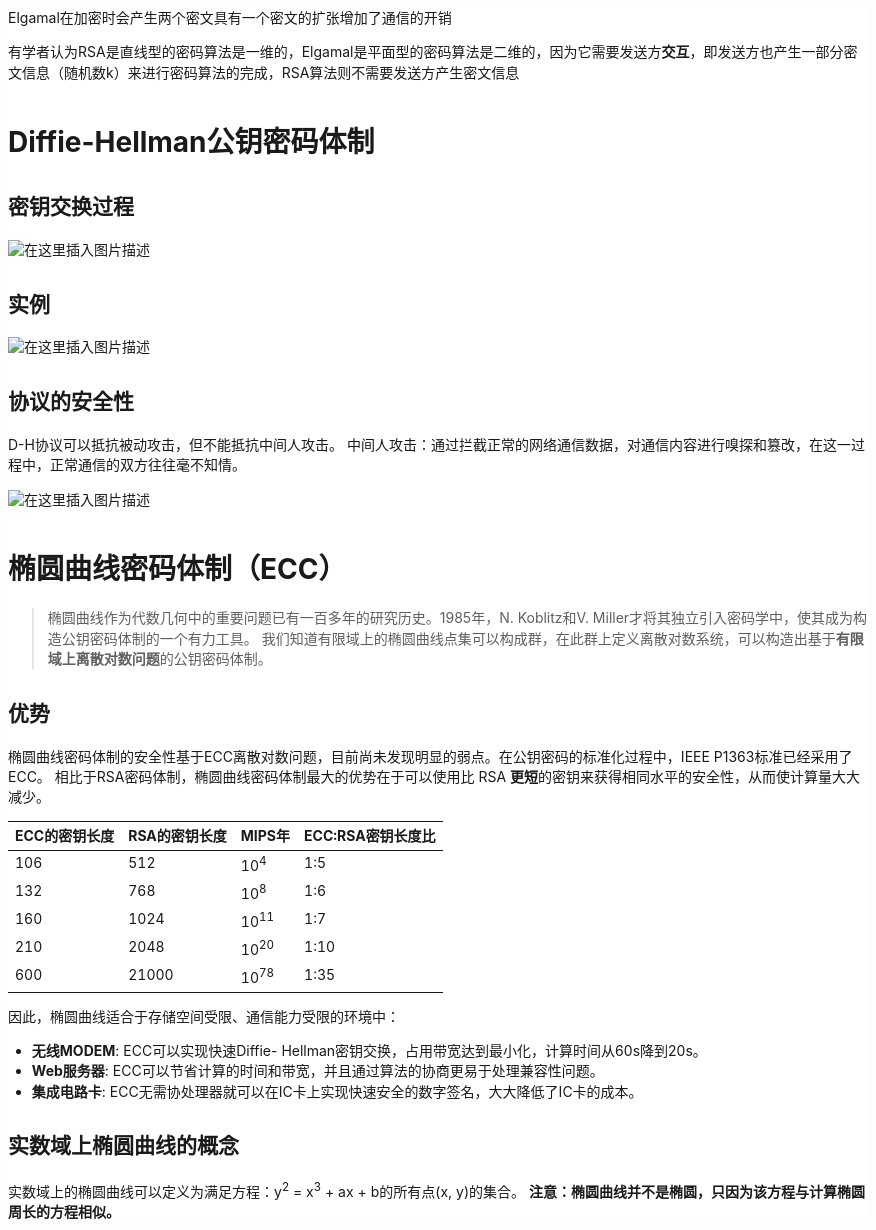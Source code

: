 Elgamal在加密时会产生两个密文具有一个密文的扩张增加了通信的开销

有学者认为RSA是直线型的密码算法是一维的，Elgamal是平面型的密码算法是二维的，因为它需要发送方**交互**，即发送方也产生一部分密文信息（随机数k）来进行密码算法的完成，RSA算法则不需要发送方产生密文信息

# Diffie-Hellman公钥密码体制
## 密钥交换过程
![在这里插入图片描述](https://cdn.jsdelivr.net/gh/shnpd/blog-pic@main/csdn/90bc4506d97b83aa44f4efec805f8077_1740930425414.png)
## 实例
![在这里插入图片描述](https://cdn.jsdelivr.net/gh/shnpd/blog-pic@main/csdn/0673b9f931e8f207ac1ab360c2f49020_1740930433853.png)
## 协议的安全性
D-H协议可以抵抗被动攻击，但不能抵抗中间人攻击。
中间人攻击：通过拦截正常的网络通信数据，对通信内容进行嗅探和篡改，在这一过程中，正常通信的双方往往毫不知情。

![在这里插入图片描述](https://cdn.jsdelivr.net/gh/shnpd/blog-pic@main/csdn/2ab1becf66f1ab6d6153dd992f14bda2_1740930433853.png)
# 椭圆曲线密码体制（ECC）
>椭圆曲线作为代数几何中的重要问题已有一百多年的研究历史。1985年，N. Koblitz和V. Miller才将其独立引入密码学中，使其成为构造公钥密码体制的一个有力工具。
>我们知道有限域上的椭圆曲线点集可以构成群，在此群上定义离散对数系统，可以构造出基于**有限域上离散对数问题**的公钥密码体制。

## 优势
椭圆曲线密码体制的安全性基于ECC离散对数问题，目前尚未发现明显的弱点。在公钥密码的标准化过程中，IEEE P1363标准已经采用了ECC。
相比于RSA密码体制，椭圆曲线密码体制最大的优势在于可以使用比 RSA **更短**的密钥来获得相同水平的安全性，从而使计算量大大减少。

|ECC的密钥长度|RSA的密钥长度|MIPS年|ECC:RSA密钥长度比|
|--|--|--|--|
|106|512|10<sup>4</sup>|1:5|
|132|768|10<sup>8</sup>|1:6|
|160|1024|10<sup>11</sup>|1:7|
|210|2048|10<sup>20</sup>|1:10|
|600|21000|10<sup>78</sup>|1:35|

因此，椭圆曲线适合于存储空间受限、通信能力受限的环境中：
- **无线MODEM**: ECC可以实现快速Diffie- Hellman密钥交换，占用带宽达到最小化，计算时间从60s降到20s。
- **Web服务器**: ECC可以节省计算的时间和带宽，并且通过算法的协商更易于处理兼容性问题。
- **集成电路卡**: ECC无需协处理器就可以在IC卡上实现快速安全的数字签名，大大降低了IC卡的成本。


## 实数域上椭圆曲线的概念
实数域上的椭圆曲线可以定义为满足方程：y<sup>2</sup> = x<sup>3</sup> + ax + b的所有点(x, y)的集合。
**注意：椭圆曲线并不是椭圆，只因为该方程与计算椭圆周长的方程相似。**
